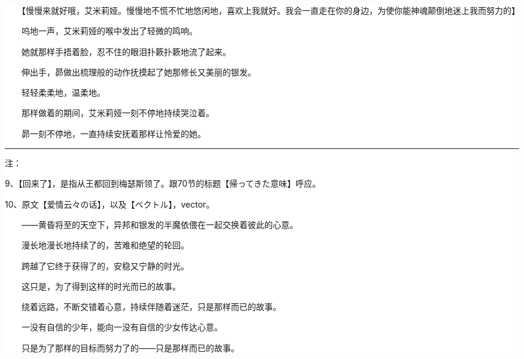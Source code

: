 　　【慢慢来就好哦，艾米莉娅。慢慢地不慌不忙地悠闲地，喜欢上我就好。我会一直走在你的身边，为使你能神魂颠倒地迷上我而努力的】

　　呜地一声，艾米莉娅的喉中发出了轻微的鸣响。

　　她就那样手捂着脸，忍不住的眼泪扑簌扑簌地流了起来。

　　伸出手，昴做出梳理般的动作抚摸起了她那修长又美丽的银发。

　　轻轻柔柔地，温柔地。

　　那样做着的期间，艾米莉娅一刻不停地持续哭泣着。

　　昴一刻不停地，一直持续安抚着那样让怜爱的她。

------

注：

9、【回来了】，是指从王都回到梅瑟斯领了。跟70节的标题【帰ってきた意味】呼应。

10、原文【爱情云々の话】，以及【ベクトル】，vector。

　　——黄昏将至的天空下，异邦和银发的半魔依偎在一起交换着彼此的心意。

　　漫长地漫长地持续了的，苦难和绝望的轮回。

　　跨越了它终于获得了的，安稳又宁静的时光。

　　这只是，为了得到这样的时光而已的故事。

　　绕着远路，不断交错着心意，持续伴随着迷茫，只是那样而已的故事。

　　一没有自信的少年，能向一没有自信的少女传达心意。

　　只是为了那样的目标而努力了的——只是那样而已的故事。
